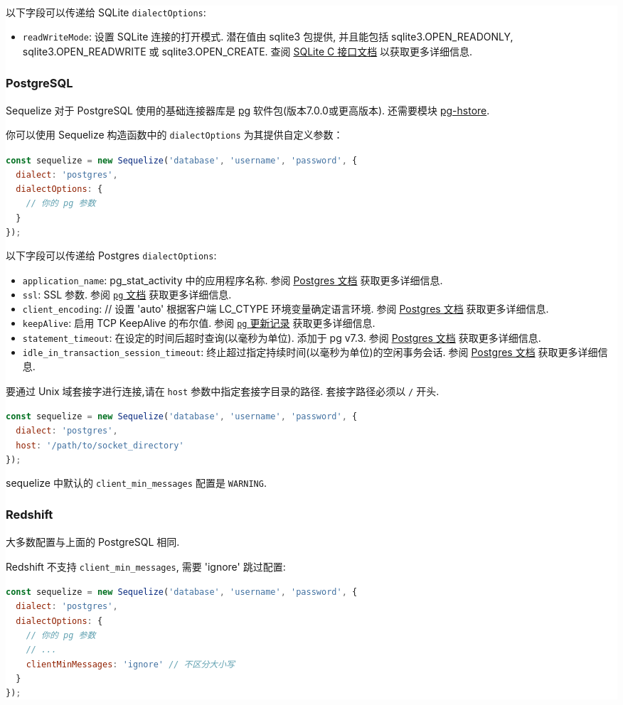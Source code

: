 以下字段可以传递给 SQLite `dialectOptions`:

- `readWriteMode`: 设置 SQLite 连接的打开模式. 潜在值由 sqlite3 包提供, 并且能包括 sqlite3.OPEN_READONLY, sqlite3.OPEN_READWRITE 或 sqlite3.OPEN_CREATE. 查阅 [SQLite C 接口文档]( https://www.sqlite.org/c3ref/open.html) 以获取更多详细信息.

### PostgreSQL

Sequelize 对于 PostgreSQL 使用的基础连接器库是 [pg](https://www.npmjs.com/package/pg) 软件包(版本7.0.0或更高版本). 还需要模块 [pg-hstore](https://www.npmjs.com/package/pg-hstore).

你可以使用 Sequelize 构造函数中的 `dialectOptions` 为其提供自定义参数：

```js
const sequelize = new Sequelize('database', 'username', 'password', {
  dialect: 'postgres',
  dialectOptions: {
    // 你的 pg 参数
  }
});
```

以下字段可以传递给 Postgres `dialectOptions`:

- `application_name`: pg_stat_activity 中的应用程序名称. 参阅 [Postgres 文档](https://www.postgresql.org/docs/current/runtime-config-logging.html#GUC-APPLICATION-NAME) 获取更多详细信息.
- `ssl`: SSL 参数. 参阅 [`pg` 文档](https://node-postgres.com/features/ssl) 获取更多详细信息.
- `client_encoding`: // 设置 'auto' 根据客户端 LC_CTYPE 环境变量确定语言环境. 参阅 [Postgres 文档](https://www.postgresql.org/docs/current/multibyte.html) 获取更多详细信息.
- `keepAlive`: 启用 TCP KeepAlive 的布尔值. 参阅 [`pg` 更新记录](https://github.com/brianc/node-postgres/blob/master/CHANGELOG.md#v600) 获取更多详细信息.
- `statement_timeout`: 在设定的时间后超时查询(以毫秒为单位). 添加于 pg v7.3. 参阅 [Postgres 文档](https://www.postgresql.org/docs/current/runtime-config-client.html#GUC-STATEMENT-TIMEOUT) 获取更多详细信息.
- `idle_in_transaction_session_timeout`: 终止超过指定持续时间(以毫秒为单位)的空闲事务会话. 参阅 [Postgres 文档](https://www.postgresql.org/docs/current/runtime-config-client.html#GUC-IDLE-IN-TRANSACTION-SESSION-TIMEOUT) 获取更多详细信息.

要通过 Unix 域套接字进行连接,请在 `host` 参数中指定套接字目录的路径. 套接字路径必须以 `/` 开头.

```js
const sequelize = new Sequelize('database', 'username', 'password', {
  dialect: 'postgres',
  host: '/path/to/socket_directory'
});
```

sequelize 中默认的 `client_min_messages` 配置是 `WARNING`.

### Redshift

大多数配置与上面的 PostgreSQL 相同.

Redshift 不支持 `client_min_messages`, 需要 'ignore' 跳过配置:

```js
const sequelize = new Sequelize('database', 'username', 'password', {
  dialect: 'postgres',
  dialectOptions: {
    // 你的 pg 参数
    // ...
    clientMinMessages: 'ignore' // 不区分大小写
  }
});
```
